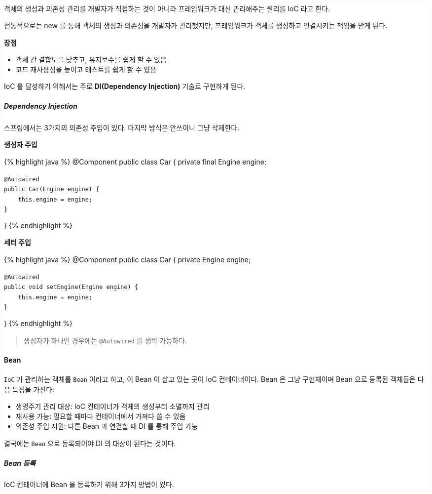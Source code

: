 객체의 생성과 의존성 관리를 개발자가 직접하는 것이 아니라 프레임워크가 대신 관리해주는 원리를 IoC 라고 한다.

전통적으로는 new 를 통해 객체의 생성과 의존성을 개발자가 관리했지만, 프레임워크가 객체를 생성하고 연결시키는 책임을 받게 된다.

**장점**
- 객체 간 결합도를 낮추고, 유지보수를 쉽게 할 수 있음
- 코드 재사용성을 높이고 테스트를 쉽게 할 수 있음

IoC 를 달성하기 위해서는 주로 **DI(Dependency Injection)** 기술로 구현하게 된다.

##### Dependency Injection

스프링에서는 3가지의 의존성 주입이 있다. 마지막 방식은 안쓰이니 그냥 삭제한다.

**생성자 주입**

{% highlight java %}
@Component
public class Car {
    private final Engine engine;

    @Autowired
    public Car(Engine engine) {
        this.engine = engine;
    }
}
{% endhighlight %}

**세터 주입**

{% highlight java %}
@Component
public class Car {
    private Engine engine;

    @Autowired
    public void setEngine(Engine engine) {
        this.engine = engine;
    }
}
{% endhighlight %}

> 생성자가 하나인 경우에는 `@Autowired` 를 생략 가능하다.

#### Bean

`IoC` 가 관리하는 객체를 `Bean` 이라고 하고, 이 Bean 이 살고 있는 곳이 IoC 컨테이너이다. Bean 은 그냥 구현체이며 Bean 으로 등록된 객체들은 다음 특징을 가진다:
- 생명주기 관리 대상: IoC 컨테이너가 객체의 생성부터 소멸까지 관리
- 재사용 가능: 필요할 때마다 컨테이너에서 가져다 쓸 수 있음
- 의존성 주입 지원: 다른 Bean 과 연결할 때 DI 를 통해 주입 가능

결국에는 `Bean` 으로 등록되어야 DI 의 대상이 된다는 것이다.

##### Bean 등록

IoC 컨테이너에 Bean 을 등록하기 위해 3가지 방법이 있다.
